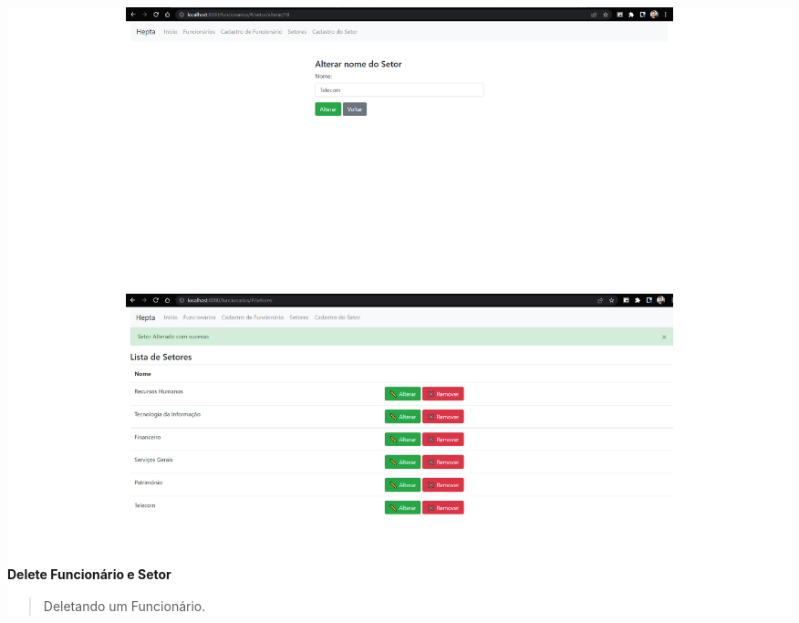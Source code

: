 <center><img src="/fotos/alterar_setor.png" width="600"></center>
<center><img src="/fotos/setor_alterado.png" width="600"></center>

**Delete Funcionário e Setor**

>Deletando um Funcionário.